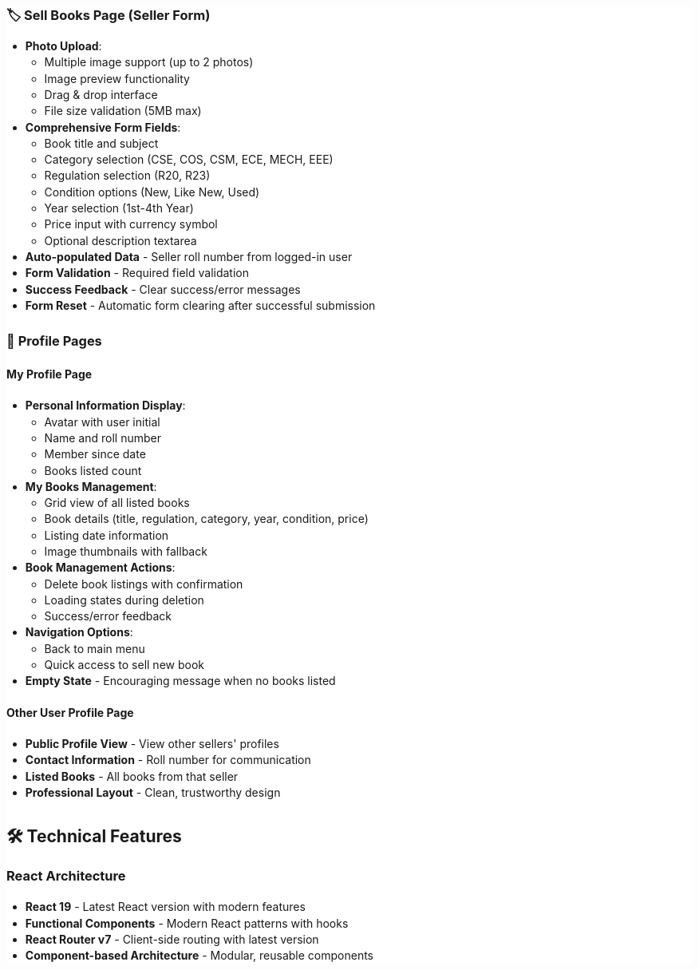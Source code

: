 ### 🏷️ **Sell Books Page (Seller Form)**
- **Photo Upload**:
  - Multiple image support (up to 2 photos)
  - Image preview functionality
  - Drag & drop interface
  - File size validation (5MB max)
- **Comprehensive Form Fields**:
  - Book title and subject
  - Category selection (CSE, COS, CSM, ECE, MECH, EEE)
  - Regulation selection (R20, R23)
  - Condition options (New, Like New, Used)
  - Year selection (1st-4th Year)
  - Price input with currency symbol
  - Optional description textarea
- **Auto-populated Data** - Seller roll number from logged-in user
- **Form Validation** - Required field validation
- **Success Feedback** - Clear success/error messages
- **Form Reset** - Automatic form clearing after successful submission

### 👤 **Profile Pages**

#### **My Profile Page**
- **Personal Information Display**:
  - Avatar with user initial
  - Name and roll number
  - Member since date
  - Books listed count
- **My Books Management**:
  - Grid view of all listed books
  - Book details (title, regulation, category, year, condition, price)
  - Listing date information
  - Image thumbnails with fallback
- **Book Management Actions**:
  - Delete book listings with confirmation
  - Loading states during deletion
  - Success/error feedback
- **Navigation Options**:
  - Back to main menu
  - Quick access to sell new book
- **Empty State** - Encouraging message when no books listed

#### **Other User Profile Page**
- **Public Profile View** - View other sellers' profiles
- **Contact Information** - Roll number for communication
- **Listed Books** - All books from that seller
- **Professional Layout** - Clean, trustworthy design

## 🛠️ Technical Features

### **React Architecture**
- **React 19** - Latest React version with modern features
- **Functional Components** - Modern React patterns with hooks
- **React Router v7** - Client-side routing with latest version
- **Component-based Architecture** - Modular, reusable components
